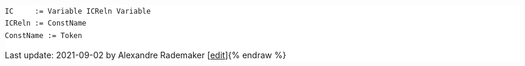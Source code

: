 ```
IC     := Variable ICReln Variable
ICReln := ConstName
ConstName := Token
```

Last update: 2021-09-02 by Alexandre Rademaker [[edit](https://github.com/delph-in/docs/wiki/MrsRFC/_edit)]{% endraw %}